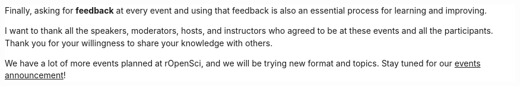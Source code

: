 Finally, asking for **feedback** at every event and using that feedback is also an essential process for learning and improving. 

I want to thank all the speakers, moderators, hosts, and instructors who agreed to be at these events and all the participants. Thank you for your willingness to share your knowledge with others. 

We have a lot of more events planned at rOpenSci, and we will be trying new format and topics. Stay tuned for our [events announcement](https://ropensci.org/events/)!